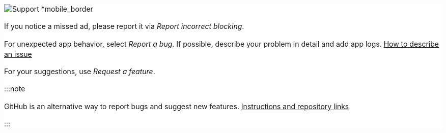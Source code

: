 ![Support \*mobile_border](https://cdn.adtidy.org/blog/new/cz55usupport.png)

If you notice a missed ad, please report it via _Report incorrect blocking_.

For unexpected app behavior, select _Report a bug_. If possible, describe your problem in detail and add app logs. [How to describe an issue](/guides/report-bugs/#how-to-describe-a-problem)

For your suggestions, use _Request a feature_.

:::note

GitHub is an alternative way to report bugs and suggest new features. [Instructions and repository links](/guides/report-bugs/#adguard-for-android)

:::
